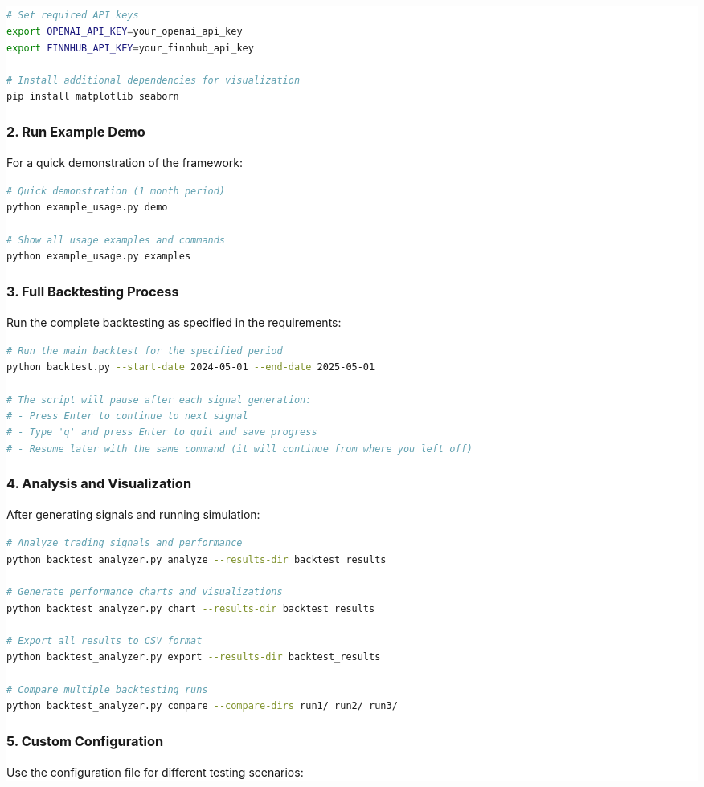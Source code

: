 ```bash
# Set required API keys
export OPENAI_API_KEY=your_openai_api_key
export FINNHUB_API_KEY=your_finnhub_api_key

# Install additional dependencies for visualization
pip install matplotlib seaborn
```

### 2. Run Example Demo
For a quick demonstration of the framework:

```bash
# Quick demonstration (1 month period)
python example_usage.py demo

# Show all usage examples and commands
python example_usage.py examples
```

### 3. Full Backtesting Process
Run the complete backtesting as specified in the requirements:

```bash
# Run the main backtest for the specified period
python backtest.py --start-date 2024-05-01 --end-date 2025-05-01

# The script will pause after each signal generation:
# - Press Enter to continue to next signal
# - Type 'q' and press Enter to quit and save progress
# - Resume later with the same command (it will continue from where you left off)
```

### 4. Analysis and Visualization
After generating signals and running simulation:

```bash
# Analyze trading signals and performance
python backtest_analyzer.py analyze --results-dir backtest_results

# Generate performance charts and visualizations
python backtest_analyzer.py chart --results-dir backtest_results

# Export all results to CSV format
python backtest_analyzer.py export --results-dir backtest_results

# Compare multiple backtesting runs
python backtest_analyzer.py compare --compare-dirs run1/ run2/ run3/
```

### 5. Custom Configuration
Use the configuration file for different testing scenarios:
